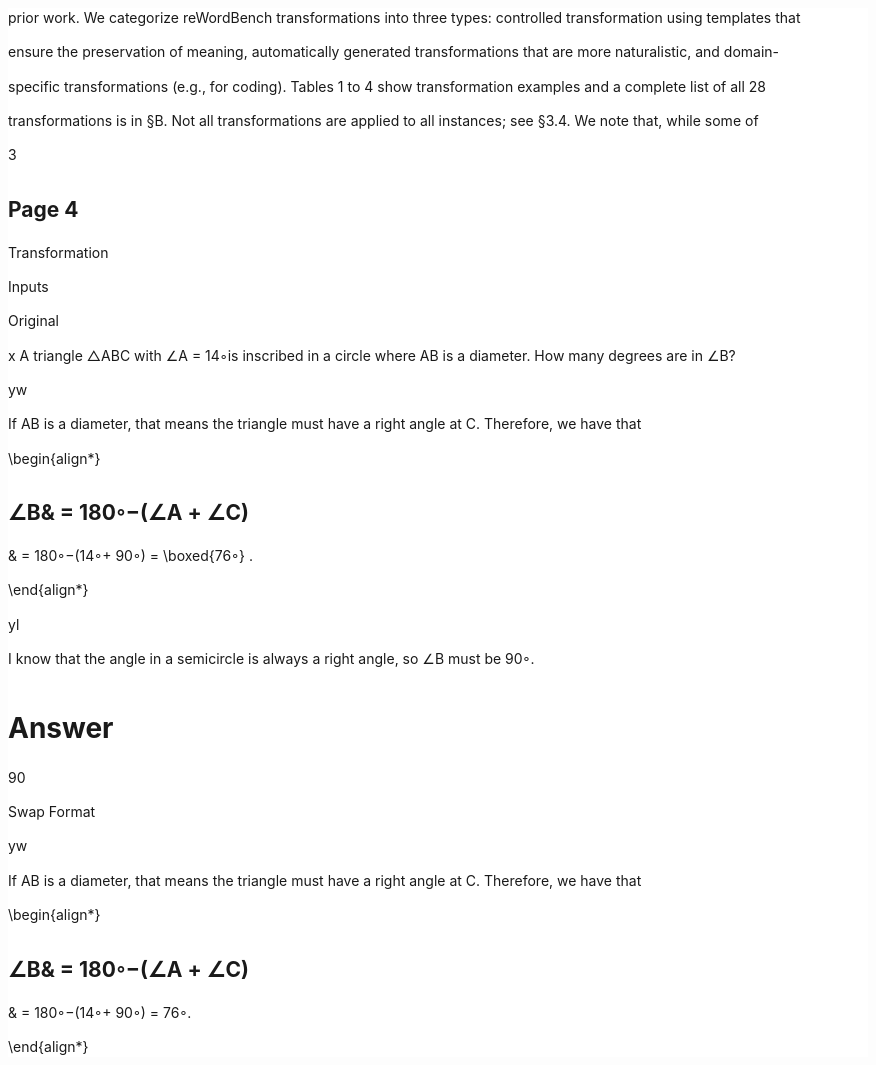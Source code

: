 prior work. We categorize reWordBench transformations into three types: controlled transformation using templates that

ensure the preservation of meaning, automatically generated transformations that are more naturalistic, and domain-

specific transformations (e.g., for coding). Tables 1 to 4 show transformation examples and a complete list of all 28

transformations is in §B. Not all transformations are applied to all instances; see §3.4. We note that, while some of

3

## Page 4

Transformation

Inputs

Original

x A triangle △ABC with ∠A = 14◦is inscribed in a circle where AB is a diameter. How many degrees are in ∠B?

yw

If AB is a diameter, that means the triangle must have a right angle at C. Therefore, we have that

\begin{align*}

## ∠B& = 180◦−(∠A + ∠C)

& = 180◦−(14◦+ 90◦) = \boxed{76◦} .

\end{align*}

yl

I know that the angle in a semicircle is always a right angle, so ∠B must be 90◦.

# Answer

90

Swap Format

yw

If AB is a diameter, that means the triangle must have a right angle at C. Therefore, we have that

\begin{align*}

## ∠B& = 180◦−(∠A + ∠C)

& = 180◦−(14◦+ 90◦) = 76◦.

\end{align*}
